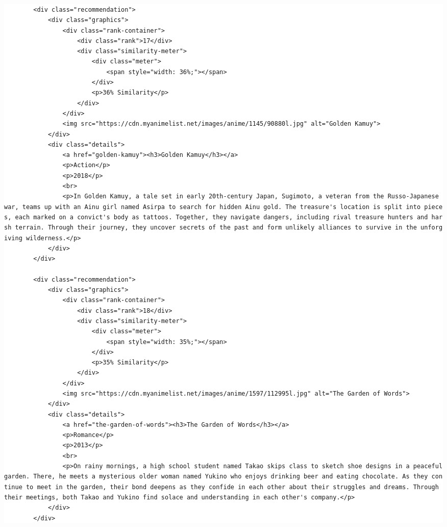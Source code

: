            <div class="recommendation">
                <div class="graphics">
                    <div class="rank-container">
                        <div class="rank">17</div>
                        <div class="similarity-meter">
                            <div class="meter">
                                <span style="width: 36%;"></span>
                            </div>
                            <p>36% Similarity</p>
                        </div>
                    </div>
                    <img src="https://cdn.myanimelist.net/images/anime/1145/90880l.jpg" alt="Golden Kamuy">
                </div>
                <div class="details">
                    <a href="golden-kamuy"><h3>Golden Kamuy</h3></a>
                    <p>Action</p>
                    <p>2018</p>
                    <br>
                    <p>In Golden Kamuy, a tale set in early 20th-century Japan, Sugimoto, a veteran from the Russo-Japanese war, teams up with an Ainu girl named Asirpa to search for hidden Ainu gold. The treasure's location is split into pieces, each marked on a convict's body as tattoos. Together, they navigate dangers, including rival treasure hunters and harsh terrain. Through their journey, they uncover secrets of the past and form unlikely alliances to survive in the unforgiving wilderness.</p>
                </div>
            </div>

            <div class="recommendation">
                <div class="graphics">
                    <div class="rank-container">
                        <div class="rank">18</div>
                        <div class="similarity-meter">
                            <div class="meter">
                                <span style="width: 35%;"></span>
                            </div>
                            <p>35% Similarity</p>
                        </div>
                    </div>
                    <img src="https://cdn.myanimelist.net/images/anime/1597/112995l.jpg" alt="The Garden of Words">
                </div>
                <div class="details">
                    <a href="the-garden-of-words"><h3>The Garden of Words</h3></a>
                    <p>Romance</p>
                    <p>2013</p>
                    <br>
                    <p>On rainy mornings, a high school student named Takao skips class to sketch shoe designs in a peaceful garden. There, he meets a mysterious older woman named Yukino who enjoys drinking beer and eating chocolate. As they continue to meet in the garden, their bond deepens as they confide in each other about their struggles and dreams. Through their meetings, both Takao and Yukino find solace and understanding in each other's company.</p>
                </div>
            </div>
